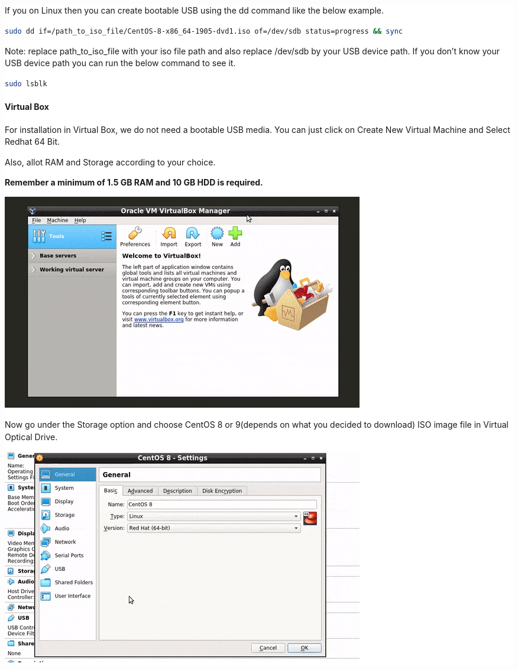 If you on Linux then you can create bootable USB using the dd command like the below example.

```bash
sudo dd if=/path_to_iso_file/CentOS-8-x86_64-1905-dvd1.iso of=/dev/sdb status=progress && sync
```

Note: replace path_to_iso_file with your iso file path and also replace /dev/sdb by your USB device path. If you don’t know your USB device path you can run the below command to see it.

```bash
sudo lsblk
```

#### Virtual Box

For installation in Virtual Box, we do not need a bootable USB media. You can just click on Create New Virtual Machine and Select Redhat 64 Bit.

Also, allot RAM and Storage according to your choice.

**Remember a minimum of 1.5 GB RAM and 10 GB HDD is required.**

![image](image/virtualbox-create-centos-8-1.gif)

Now go under the Storage option and choose CentOS 8 or 9(depends on what you decided to download) ISO image file in Virtual Optical Drive.

![image](image/virtual-box-select-centos-8-iso.gif)
